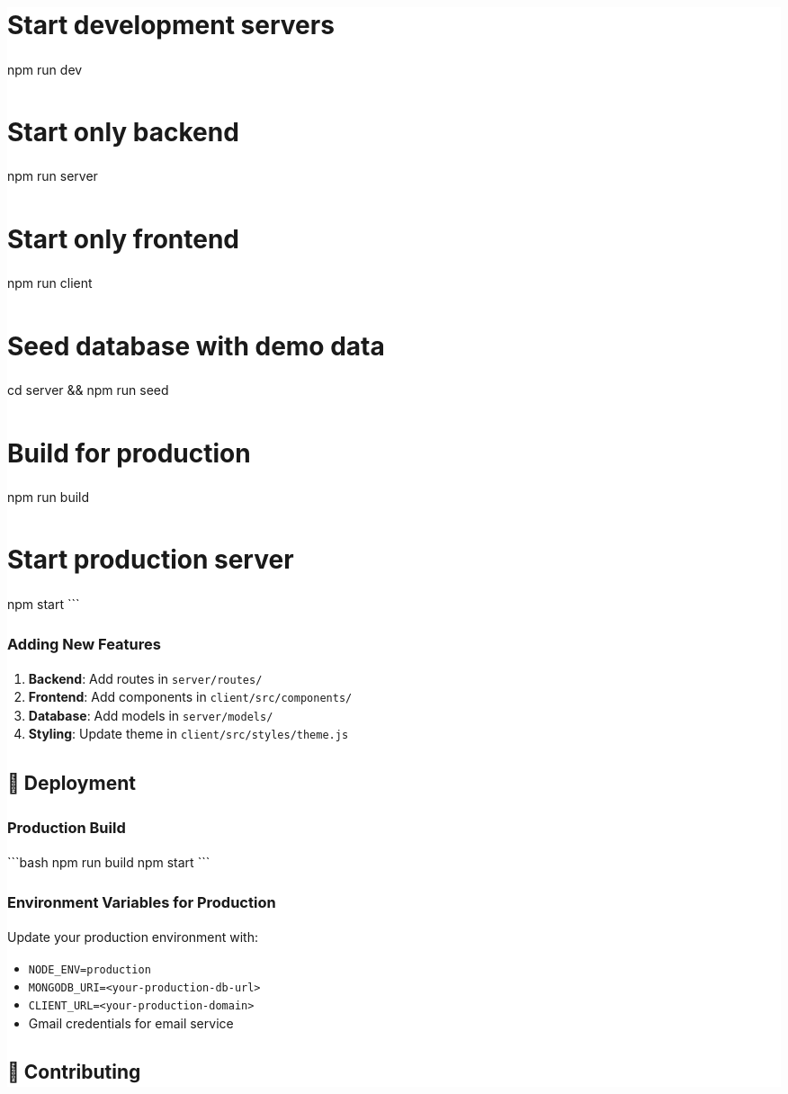 # Start development servers
npm run dev

# Start only backend
npm run server

# Start only frontend
npm run client

# Seed database with demo data
cd server && npm run seed

# Build for production
npm run build

# Start production server
npm start
\`\`\`

### Adding New Features

1. **Backend**: Add routes in `server/routes/`
2. **Frontend**: Add components in `client/src/components/`
3. **Database**: Add models in `server/models/`
4. **Styling**: Update theme in `client/src/styles/theme.js`

## 🚀 Deployment

### Production Build
\`\`\`bash
npm run build
npm start
\`\`\`

### Environment Variables for Production
Update your production environment with:
- `NODE_ENV=production`
- `MONGODB_URI=<your-production-db-url>`
- `CLIENT_URL=<your-production-domain>`
- Gmail credentials for email service

## 🤝 Contributing
